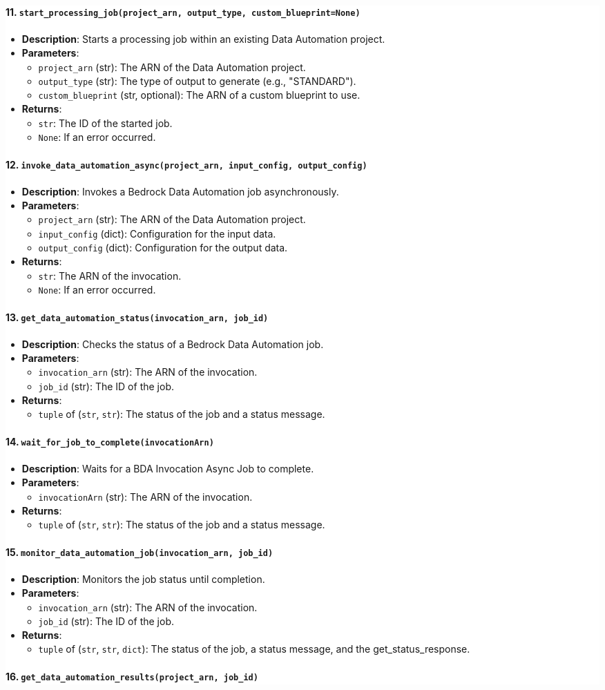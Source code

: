 #### 11. `start_processing_job(project_arn, output_type, custom_blueprint=None)`

*   **Description**: Starts a processing job within an existing Data Automation project.
*   **Parameters**:
    *   `project_arn` (str): The ARN of the Data Automation project.
    *   `output_type` (str): The type of output to generate (e.g., "STANDARD").
    *   `custom_blueprint` (str, optional): The ARN of a custom blueprint to use.
*   **Returns**:
    *   `str`: The ID of the started job.
    *   `None`: If an error occurred.

#### 12. `invoke_data_automation_async(project_arn, input_config, output_config)`

*   **Description**: Invokes a Bedrock Data Automation job asynchronously.
*   **Parameters**:
    *   `project_arn` (str): The ARN of the Data Automation project.
    *   `input_config` (dict): Configuration for the input data.
    *   `output_config` (dict): Configuration for the output data.
*   **Returns**:
    *   `str`: The ARN of the invocation.
    *   `None`: If an error occurred.

#### 13. `get_data_automation_status(invocation_arn, job_id)`

*   **Description**: Checks the status of a Bedrock Data Automation job.
*   **Parameters**:
    *   `invocation_arn` (str): The ARN of the invocation.
    *   `job_id` (str): The ID of the job.
*   **Returns**:
    *   `tuple` of (`str`, `str`): The status of the job and a status message.

#### 14. `wait_for_job_to_complete(invocationArn)`

*   **Description**: Waits for a BDA Invocation Async Job to complete.
*   **Parameters**:
    *   `invocationArn` (str): The ARN of the invocation.
*   **Returns**:
    *   `tuple` of (`str`, `str`): The status of the job and a status message.

#### 15. `monitor_data_automation_job(invocation_arn, job_id)`

*   **Description**: Monitors the job status until completion.
*   **Parameters**:
    *   `invocation_arn` (str): The ARN of the invocation.
    *   `job_id` (str): The ID of the job.
*   **Returns**:
    *   `tuple` of (`str`, `str`, `dict`): The status of the job, a status message, and the get_status_response.

#### 16. `get_data_automation_results(project_arn, job_id)`
